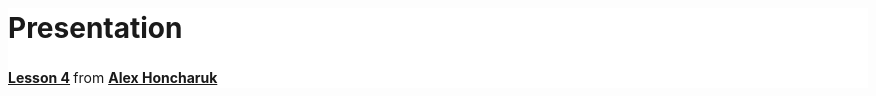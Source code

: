 
# <a name="presentation">Presentation</a> #
<iframe src="//www.slideshare.net/slideshow/embed_code/key/yNirA2K3JNDCW4" width="595" height="485" frameborder="0" marginwidth="0" marginheight="0" scrolling="no" style="border:1px solid #CCC; border-width:1px; margin-bottom:5px; max-width: 100%;" allowfullscreen> </iframe> <div style="margin-bottom:5px"> <strong> <a href="//www.slideshare.net/ohoncharuk/lesson-4-60551851" title="Lesson 4" target="_blank">Lesson 4</a> </strong> from <strong><a href="//www.slideshare.net/ohoncharuk" target="_blank">Alex Honcharuk</a></strong> </div>


[constructor]: https://msdn.microsoft.com/en-us/library/k6sa6h87.aspx
[methods]: https://msdn.microsoft.com/en-us/library/ms173114.aspx
[functions]: http://csharp.net-tutorials.com/basics/functions/
[properties]: https://msdn.microsoft.com/en-us/library/x9fsa0sw.aspx
[access-modifiers]: https://msdn.microsoft.com/en-us/library/wxh6fsc7.aspx
[static]: https://msdn.microsoft.com/en-us/library/98f28cdx.aspx
[static-classes-and-static-class-members]: https://msdn.microsoft.com/en-us/library/79b3xss3.aspx
[static-constructors]: https://msdn.microsoft.com/en-us/library/k9x6w0hc.aspx
[csharp-coding-convension]: https://msdn.microsoft.com/en-us/library/ff926074.aspx
